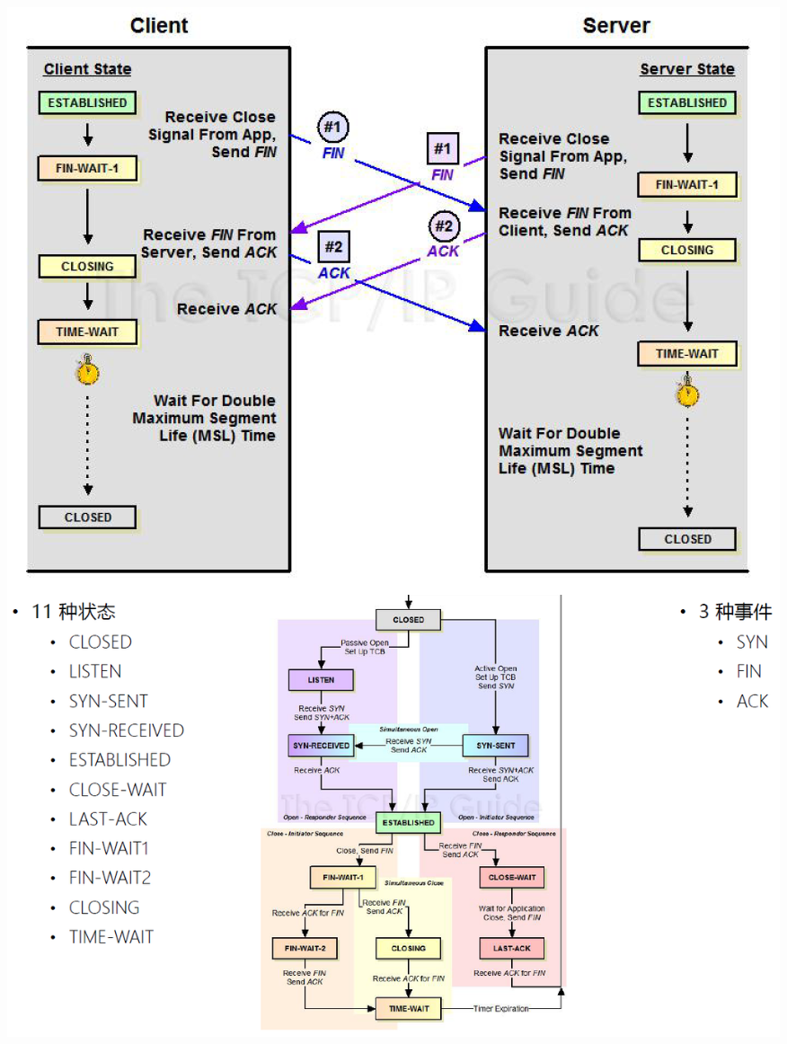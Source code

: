 ![两端同时关闭连接](../../pic/2021-02-14/2021-02-14-10-57-26.png)

![TCP 状态机](../../pic/2021-02-14/2021-02-14-10-59-52.png)
